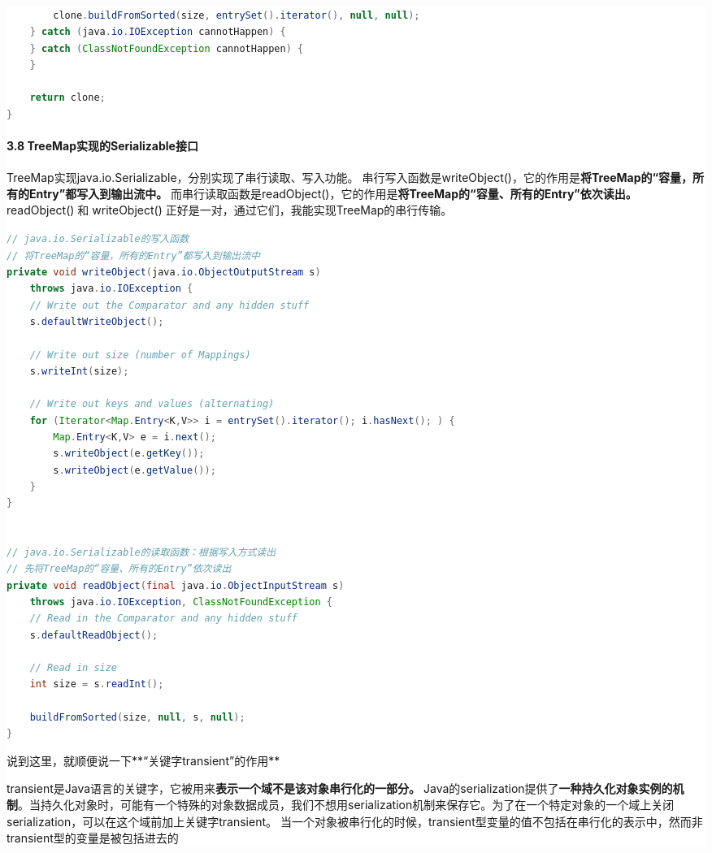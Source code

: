 ```java
        clone.buildFromSorted(size, entrySet().iterator(), null, null);
    } catch (java.io.IOException cannotHappen) {
    } catch (ClassNotFoundException cannotHappen) {
    }

    return clone;
}
```

#### 3.8 TreeMap实现的Serializable接口 ####

TreeMap实现java.io.Serializable，分别实现了串行读取、写入功能。
串行写入函数是writeObject()，它的作用是**将TreeMap的“容量，所有的Entry”都写入到输出流中。**
而串行读取函数是readObject()，它的作用是**将TreeMap的“容量、所有的Entry”依次读出。**
readObject() 和 writeObject() 正好是一对，通过它们，我能实现TreeMap的串行传输。

```java
// java.io.Serializable的写入函数
// 将TreeMap的“容量，所有的Entry”都写入到输出流中
private void writeObject(java.io.ObjectOutputStream s)
    throws java.io.IOException {
    // Write out the Comparator and any hidden stuff
    s.defaultWriteObject();

    // Write out size (number of Mappings)
    s.writeInt(size);

    // Write out keys and values (alternating)
    for (Iterator<Map.Entry<K,V>> i = entrySet().iterator(); i.hasNext(); ) {
        Map.Entry<K,V> e = i.next();
        s.writeObject(e.getKey());
        s.writeObject(e.getValue());
    }
}


// java.io.Serializable的读取函数：根据写入方式读出
// 先将TreeMap的“容量、所有的Entry”依次读出
private void readObject(final java.io.ObjectInputStream s)
    throws java.io.IOException, ClassNotFoundException {
    // Read in the Comparator and any hidden stuff
    s.defaultReadObject();

    // Read in size
    int size = s.readInt();

    buildFromSorted(size, null, s, null);
}
```

说到这里，就顺便说一下**“关键字transient”的作用**

transient是Java语言的关键字，它被用来**表示一个域不是该对象串行化的一部分。**
Java的serialization提供了**一种持久化对象实例的机制**。当持久化对象时，可能有一个特殊的对象数据成员，我们不想用serialization机制来保存它。为了在一个特定对象的一个域上关闭serialization，可以在这个域前加上关键字transient。
当一个对象被串行化的时候，transient型变量的值不包括在串行化的表示中，然而非transient型的变量是被包括进去的
